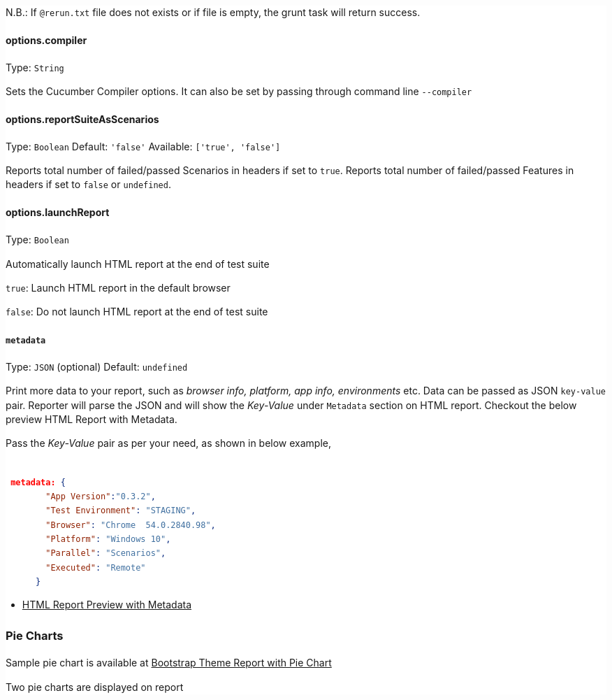 N.B.: If `@rerun.txt` file does not exists or if file is empty, the grunt task will return success.


#### options.compiler
Type: `String`

Sets the Cucumber Compiler options. It can also be set by passing through command line `--compiler`


#### options.reportSuiteAsScenarios
Type: `Boolean`
Default: `'false'`
Available: `['true', 'false']`

Reports total number of failed/passed Scenarios in headers if set to `true`.
Reports total number of failed/passed Features in headers if set to `false` or `undefined`.


#### options.launchReport
Type: `Boolean`

Automatically launch HTML report at the end of test suite

`true`: Launch HTML report in the default browser

`false`: Do not launch HTML report at the end of test suite


#### `metadata`
Type: `JSON` (optional)
Default: `undefined`

Print more data to your report, such as _browser info, platform, app info, environments_ etc. Data can be passed as JSON `key-value` pair. Reporter will parse the JSON and will show the _Key-Value_ under `Metadata` section on HTML report. Checkout the below preview HTML Report with Metadata.

Pass the _Key-Value_ pair as per your need, as shown in below example,

```json

 metadata: {
        "App Version":"0.3.2",
        "Test Environment": "STAGING",
        "Browser": "Chrome  54.0.2840.98",
        "Platform": "Windows 10",
        "Parallel": "Scenarios",
        "Executed": "Remote"
      }

```

* [HTML Report Preview with Metadata][3]


### Pie Charts

Sample pie chart is available at [Bootstrap Theme Report with Pie Chart][3]

Two pie charts are displayed on report


[1]: https://code.google.com/p/selenium/wiki/WebDriverJs "WebDriverJS"
[2]: https://github.com/cucumber/cucumber-js "cucumber-js"
[3]: http://htmlpreview.github.io/?https://github.com/gkushang/cucumber-html-reporter/blob/develop/samples/html_reports/cucumber_report_bootstrap.html "Bootstrap Theme Reports"
[4]: http://htmlpreview.github.io/?https://github.com/gkushang/grunt-cucumberjs/blob/cucumber-reports/test/cucumber-reports/cucumber-report-foundation.html "Foundation Theme Reports"
[5]: http://htmlpreview.github.io/?https://github.com/gkushang/grunt-cucumberjs/blob/cucumber-reports/test/cucumber-reports/cucumber-report-simple.html "Simple Theme Reports"
[8]: https://www.npmjs.com/package/cucumber-parallel
[9]: https://www.npmjs.com/package/cucumber-html-reporter